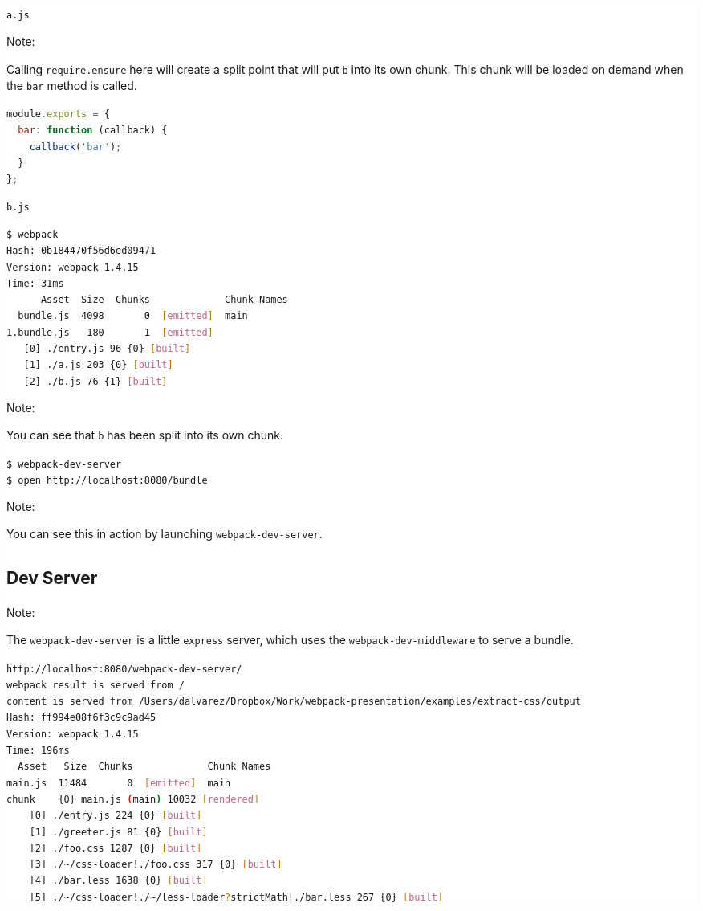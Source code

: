 `a.js`

Note:

Calling `require.ensure` here will create a split point that will put `b` into its own chunk. This chunk will be loaded on demand when the `bar` method is called.


```javascript
module.exports = {
  bar: function (callback) {
    callback('bar');
  }
};
```

`b.js`


```bash
$ webpack
Hash: 0b184470f56d6ed09471
Version: webpack 1.4.15
Time: 31ms
      Asset  Size  Chunks             Chunk Names
  bundle.js  4098       0  [emitted]  main
1.bundle.js   180       1  [emitted]
   [0] ./entry.js 96 {0} [built]
   [1] ./a.js 203 {0} [built]
   [2] ./b.js 76 {1} [built]
```

Note:

You can see that `b` has been split into its own chunk.


```bash
$ webpack-dev-server
$ open http://localhost:8080/bundle
```

Note:

You can see this in action by launching `webpack-dev-server`.



## Dev Server

Note:

The `webpack-dev-server` is a little `express` server, which uses the `webpack-dev-middleware` to serve a bundle.


```bash
http://localhost:8080/webpack-dev-server/
webpack result is served from /
content is served from /Users/dalvarez/Dropbox/Work/webpack-presentation/examples/extract-css/output
Hash: ff994e08f6f3c9c9ad45
Version: webpack 1.4.15
Time: 196ms
  Asset   Size  Chunks             Chunk Names
main.js  11484       0  [emitted]  main
chunk    {0} main.js (main) 10032 [rendered]
    [0] ./entry.js 224 {0} [built]
    [1] ./greeter.js 81 {0} [built]
    [2] ./foo.css 1287 {0} [built]
    [3] ./~/css-loader!./foo.css 317 {0} [built]
    [4] ./bar.less 1638 {0} [built]
    [5] ./~/css-loader!./~/less-loader?strictMath!./bar.less 267 {0} [built]
```